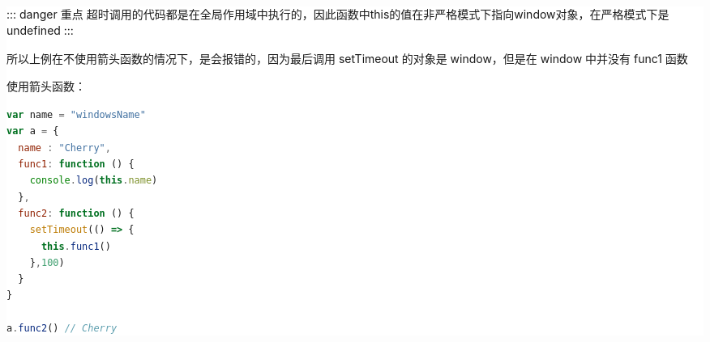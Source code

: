::: danger 重点
超时调用的代码都是在全局作用域中执行的，因此函数中this的值在非严格模式下指向window对象，在严格模式下是undefined
:::

所以上例在不使用箭头函数的情况下，是会报错的，因为最后调用 setTimeout 的对象是 window，但是在 window 中并没有 func1 函数

使用箭头函数：
```js
var name = "windowsName"
var a = {
  name : "Cherry",
  func1: function () {
    console.log(this.name)     
  },
  func2: function () {
    setTimeout(() => {
      this.func1()
    },100)
  }
}

a.func2() // Cherry
```

